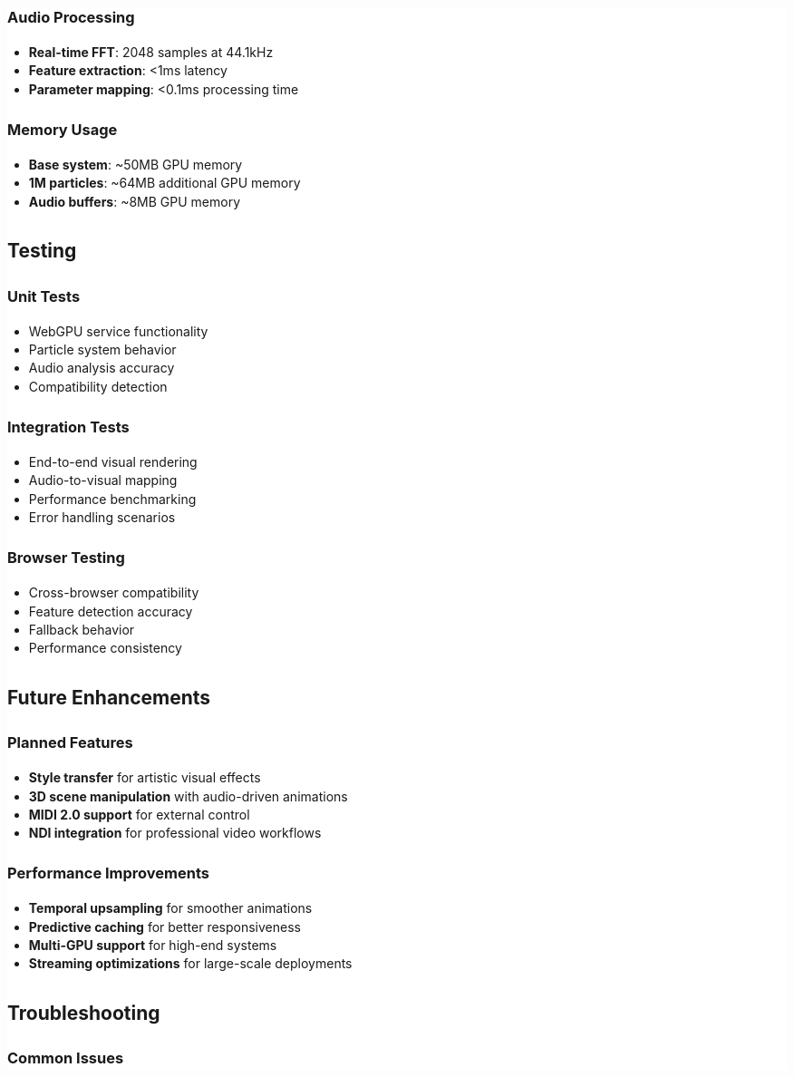 ### Audio Processing
- **Real-time FFT**: 2048 samples at 44.1kHz
- **Feature extraction**: <1ms latency
- **Parameter mapping**: <0.1ms processing time

### Memory Usage
- **Base system**: ~50MB GPU memory
- **1M particles**: ~64MB additional GPU memory
- **Audio buffers**: ~8MB GPU memory

## Testing

### Unit Tests
- WebGPU service functionality
- Particle system behavior
- Audio analysis accuracy
- Compatibility detection

### Integration Tests
- End-to-end visual rendering
- Audio-to-visual mapping
- Performance benchmarking
- Error handling scenarios

### Browser Testing
- Cross-browser compatibility
- Feature detection accuracy
- Fallback behavior
- Performance consistency

## Future Enhancements

### Planned Features
- **Style transfer** for artistic visual effects
- **3D scene manipulation** with audio-driven animations
- **MIDI 2.0 support** for external control
- **NDI integration** for professional video workflows

### Performance Improvements
- **Temporal upsampling** for smoother animations
- **Predictive caching** for better responsiveness
- **Multi-GPU support** for high-end systems
- **Streaming optimizations** for large-scale deployments

## Troubleshooting

### Common Issues
